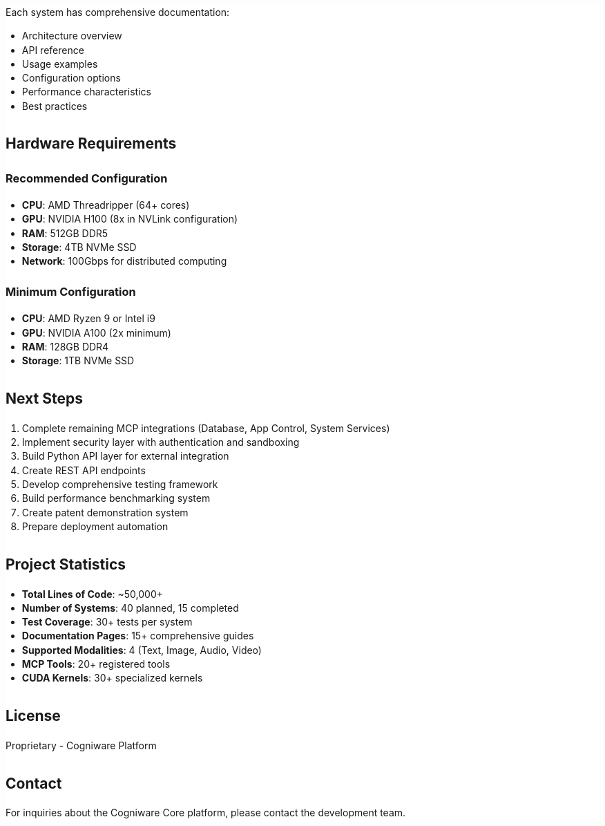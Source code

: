 Each system has comprehensive documentation:
- Architecture overview
- API reference
- Usage examples
- Configuration options
- Performance characteristics
- Best practices

## Hardware Requirements

### Recommended Configuration
- **CPU**: AMD Threadripper (64+ cores)
- **GPU**: NVIDIA H100 (8x in NVLink configuration)
- **RAM**: 512GB DDR5
- **Storage**: 4TB NVMe SSD
- **Network**: 100Gbps for distributed computing

### Minimum Configuration
- **CPU**: AMD Ryzen 9 or Intel i9
- **GPU**: NVIDIA A100 (2x minimum)
- **RAM**: 128GB DDR4
- **Storage**: 1TB NVMe SSD

## Next Steps

1. Complete remaining MCP integrations (Database, App Control, System Services)
2. Implement security layer with authentication and sandboxing
3. Build Python API layer for external integration
4. Create REST API endpoints
5. Develop comprehensive testing framework
6. Build performance benchmarking system
7. Create patent demonstration system
8. Prepare deployment automation

## Project Statistics

- **Total Lines of Code**: ~50,000+
- **Number of Systems**: 40 planned, 15 completed
- **Test Coverage**: 30+ tests per system
- **Documentation Pages**: 15+ comprehensive guides
- **Supported Modalities**: 4 (Text, Image, Audio, Video)
- **MCP Tools**: 20+ registered tools
- **CUDA Kernels**: 30+ specialized kernels

## License

Proprietary - Cogniware Platform

## Contact

For inquiries about the Cogniware Core platform, please contact the development team.


